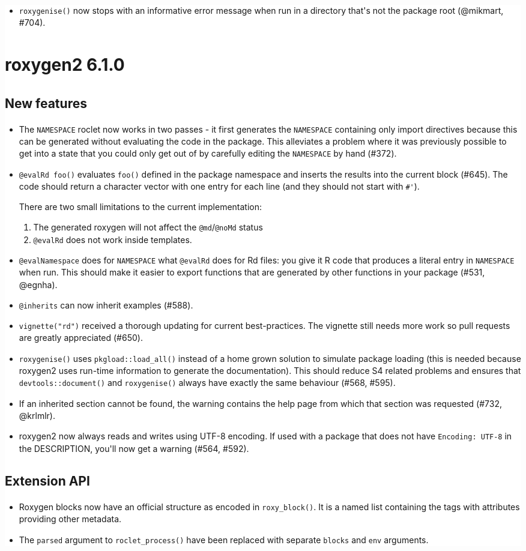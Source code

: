 * `roxygenise()` now stops with an informative error message when run in a
  directory that's not the package root (@mikmart, #704).

# roxygen2 6.1.0

## New features

* The `NAMESPACE` roclet now works in two passes - it first generates the
  `NAMESPACE` containing only import directives because this can be generated
  without evaluating the code in the package. This alleviates a problem
  where it was previously possible to get into a state that you could only
  get out of by carefully editing the `NAMESPACE` by hand (#372).

* `@evalRd foo()` evaluates `foo()` defined in the package namespace and inserts
  the results into the current block (#645). The code should return a character
  vector with one entry for each line (and they should not start with `#'`).

    There are two small limitations to the current implementation:

    1. The generated roxygen will not affect the `@md`/`@noMd` status
    2. `@evalRd` does not work inside templates.

* `@evalNamespace` does for `NAMESPACE` what `@evalRd` does for Rd files:
  you give it R code that produces a literal entry in `NAMESPACE` when
  run. This should make it easier to export functions that are generated by
  other functions in your package (#531, @egnha).

* `@inherits` can now inherit examples (#588).

* `vignette("rd")` received a thorough updating for current best-practices.
  The vignette still needs more work so pull requests are greatly appreciated
  (#650).

* `roxygenise()` uses `pkgload::load_all()` instead of a home grown solution
  to simulate package loading (this is needed because roxygen2 uses run-time
  information to generate the documentation). This should reduce S4 related
  problems and ensures that `devtools::document()` and `roxygenise()` always
  have exactly the same behaviour (#568, #595).

* If an inherited section cannot be found, the warning contains the help
  page from which that section was requested (#732, @krlmlr).

* roxygen2 now always reads and writes using UTF-8 encoding. If used with a
  package that does not have `Encoding: UTF-8` in the DESCRIPTION, you'll
  now get a warning (#564, #592).

## Extension API

* Roxygen blocks now have an official structure as encoded in
  `roxy_block()`. It is a named list containing the tags with attributes
  providing other metadata.

* The `parsed` argument to `roclet_process()` have been replaced with
  separate `blocks` and `env` arguments.
